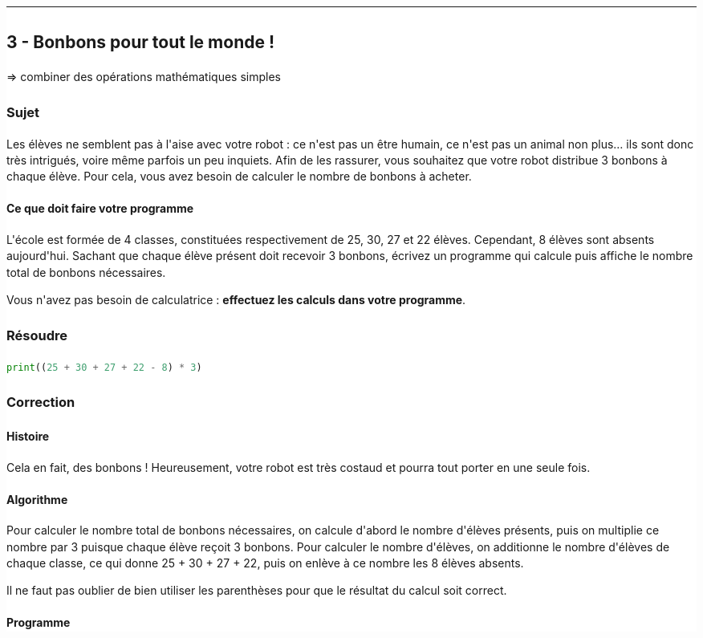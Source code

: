 

------



## 3 - Bonbons pour tout le monde !

⇒ combiner des opérations mathématiques simples

### Sujet

Les élèves ne semblent pas à l'aise avec votre robot : ce n'est pas  un être humain, ce n'est pas un animal non plus…   ils sont donc très intrigués, voire même parfois un peu inquiets.  Afin de les rassurer,   vous souhaitez que votre robot distribue 3 bonbons à chaque élève.  Pour cela, vous avez besoin de calculer le nombre de bonbons à acheter.



#### Ce que doit faire votre programme

L'école est formée de 4 classes, constituées respectivement de 25,  30, 27 et 22 élèves. Cependant, 8 élèves sont absents aujourd'hui.   Sachant que chaque élève présent doit recevoir 3 bonbons, écrivez un  programme qui calcule puis affiche le nombre total de bonbons  nécessaires.

Vous n'avez pas besoin de calculatrice : **effectuez les calculs dans votre programme**.



### Résoudre

```python
print((25 + 30 + 27 + 22 - 8) * 3)
```



### Correction

#### Histoire 

Cela en fait, des bonbons ! Heureusement, votre robot est très costaud et pourra tout porter en une seule fois.



#### Algorithme 

Pour calculer le nombre total de bonbons nécessaires, on calcule d'abord le nombre d'élèves présents,   puis on multiplie ce nombre par 3 puisque chaque élève reçoit 3 bonbons.   Pour calculer le nombre d'élèves, on additionne le nombre d'élèves de chaque classe, ce qui donne 25 + 30 + 27 + 22,   puis on enlève à ce nombre les 8 élèves absents.

Il ne faut pas oublier de bien utiliser les parenthèses pour que le résultat du calcul soit correct.



#### Programme 
